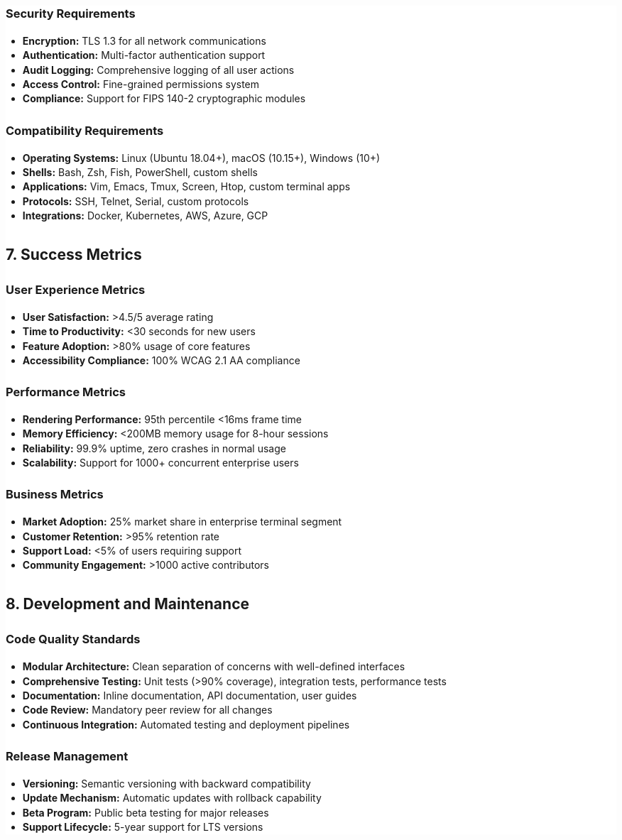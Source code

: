 ### Security Requirements
- **Encryption:** TLS 1.3 for all network communications
- **Authentication:** Multi-factor authentication support
- **Audit Logging:** Comprehensive logging of all user actions
- **Access Control:** Fine-grained permissions system
- **Compliance:** Support for FIPS 140-2 cryptographic modules

### Compatibility Requirements
- **Operating Systems:** Linux (Ubuntu 18.04+), macOS (10.15+), Windows (10+)
- **Shells:** Bash, Zsh, Fish, PowerShell, custom shells
- **Applications:** Vim, Emacs, Tmux, Screen, Htop, custom terminal apps
- **Protocols:** SSH, Telnet, Serial, custom protocols
- **Integrations:** Docker, Kubernetes, AWS, Azure, GCP

## 7. Success Metrics

### User Experience Metrics
- **User Satisfaction:** >4.5/5 average rating
- **Time to Productivity:** <30 seconds for new users
- **Feature Adoption:** >80% usage of core features
- **Accessibility Compliance:** 100% WCAG 2.1 AA compliance

### Performance Metrics
- **Rendering Performance:** 95th percentile <16ms frame time
- **Memory Efficiency:** <200MB memory usage for 8-hour sessions
- **Reliability:** 99.9% uptime, zero crashes in normal usage
- **Scalability:** Support for 1000+ concurrent enterprise users

### Business Metrics
- **Market Adoption:** 25% market share in enterprise terminal segment
- **Customer Retention:** >95% retention rate
- **Support Load:** <5% of users requiring support
- **Community Engagement:** >1000 active contributors

## 8. Development and Maintenance

### Code Quality Standards
- **Modular Architecture:** Clean separation of concerns with well-defined interfaces
- **Comprehensive Testing:** Unit tests (>90% coverage), integration tests, performance tests
- **Documentation:** Inline documentation, API documentation, user guides
- **Code Review:** Mandatory peer review for all changes
- **Continuous Integration:** Automated testing and deployment pipelines

### Release Management
- **Versioning:** Semantic versioning with backward compatibility
- **Update Mechanism:** Automatic updates with rollback capability
- **Beta Program:** Public beta testing for major releases
- **Support Lifecycle:** 5-year support for LTS versions
